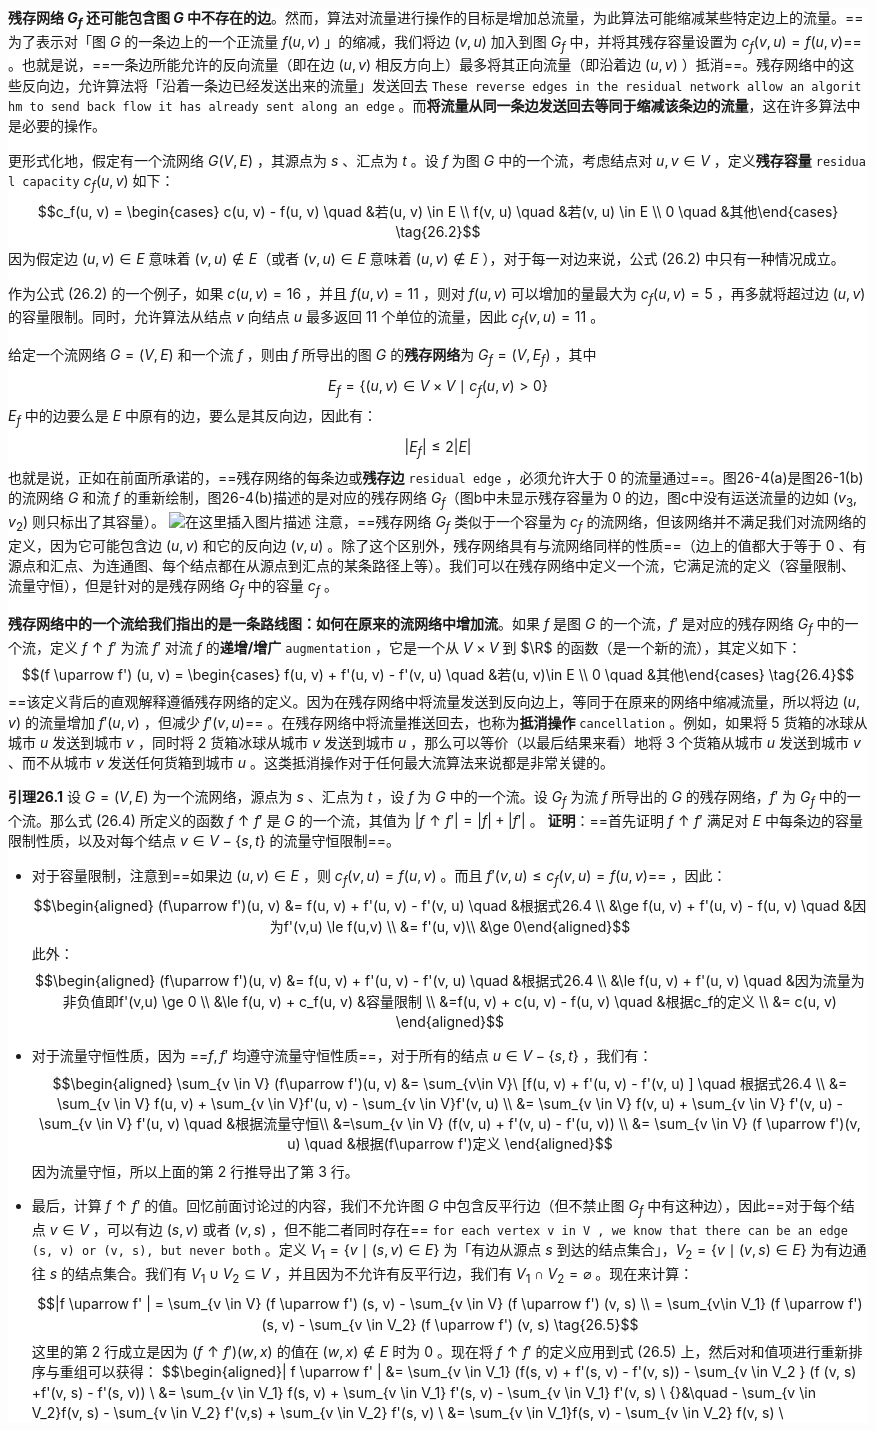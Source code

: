 **残存网络 $G_f$ 还可能包含图 $G$ 中不存在的边**。然而，算法对流量进行操作的目标是增加总流量，为此算法可能缩减某些特定边上的流量。==为了表示对「图 $G$ 的一条边上的一个正流量 $f(u, v)$ 」的缩减，我们将边 $(v, u)$ 加入到图 $G_f$ 中，并将其残存容量设置为 $c_f(v, u) = f(u, v)$== 。也就是说，==一条边所能允许的反向流量（即在边 $(u,v)$ 相反方向上）最多将其正向流量（即沿着边 $(u, v)$ ）抵消==。残存网络中的这些反向边，允许算法将「沿着一条边已经发送出来的流量」发送回去 `These reverse edges in the residual network allow an algorithm to send back flow it has already sent along an edge` 。而**将流量从同一条边发送回去等同于缩减该条边的流量**，这在许多算法中是必要的操作。

更形式化地，假定有一个流网络 $G(V, E)$ ，其源点为 $s$ 、汇点为 $t$ 。设 $f$ 为图 $G$ 中的一个流，考虑结点对 $u, v \in V$ ，定义**残存容量**  `residual capacity` $c_f(u, v)$ 如下：
$$c_f(u, v) = \begin{cases} 
c(u, v) - f(u, v)  \quad &若(u, v) \in E \\
f(v, u)	\quad &若(v, u) \in E \\
0 \quad &其他\end{cases} \tag{26.2}$$ 因为假定边 $(u, v) \in E$ 意味着 $(v, u)\notin E$（或者 $(v, u) \in E$ 意味着 $(u, v) \notin E$ ），对于每一对边来说，公式 $(26.2)$ 中只有一种情况成立。

作为公式 $(26.2)$ 的一个例子，如果 $c(u, v) = 16$ ，并且 $f(u, v) = 11$ ，则对 $f(u, v)$ 可以增加的量最大为 $c_f(u, v)= 5$ ，再多就将超过边 $(u, v)$ 的容量限制。同时，允许算法从结点 $v$ 向结点 $u$ 最多返回 $11$ 个单位的流量，因此 $c_f(v, u)=11$ 。

给定一个流网络 $G = (V, E)$ 和一个流 $f$ ，则由 $f$ 所导出的图 $G$ 的**残存网络**为 $G_f = (V, E_f)$ ，其中 $$E_f = \{ (u, v) \in V\times V \mid c_f (u, v) >0 \} \tag{26.3}$$ $E_f$ 中的边要么是 $E$ 中原有的边，要么是其反向边，因此有：$$| E_f | \le 2|E|$$  也就是说，正如在前面所承诺的，==残存网络的每条边或**残存边** `residual edge` ，必须允许大于 $0$ 的流量通过==。图26-4(a)是图26-1(b)的流网络 $G$ 和流 $f$ 的重新绘制，图26-4(b)描述的是对应的残存网络 $G_f$（图b中未显示残存容量为 $0$ 的边，图c中没有运送流量的边如 $(v_3, v_2)$ 则只标出了其容量）。
![在这里插入图片描述](https://img-blog.csdnimg.cn/8789474b9f4a438b82d916c9592c2f7f.png)
注意，==残存网络 $G_f$ 类似于一个容量为 $c_f$ 的流网络，但该网络并不满足我们对流网络的定义，因为它可能包含边 $(u, v)$ 和它的反向边 $(v, u)$ 。除了这个区别外，残存网络具有与流网络同样的性质==（边上的值都大于等于 $0$ 、有源点和汇点、为连通图、每个结点都在从源点到汇点的某条路径上等）。我们可以在残存网络中定义一个流，它满足流的定义（容量限制、流量守恒），但是针对的是残存网络 $G_f$ 中的容量 $c_f$ 。

**残存网络中的一个流给我们指出的是一条路线图：如何在原来的流网络中增加流**。如果 $f$ 是图 $G$ 的一个流，$f'$ 是对应的残存网络 $G_f$ 中的一个流，定义 $f \uparrow f'$ 为流 $f'$ 对流 $f$ 的**递增/增广** `augmentation` ，它是一个从 $V \times V$ 到 $\R$ 的函数（是一个新的流），其定义如下：
$$(f \uparrow f') (u, v) = \begin{cases} f(u, v) + f'(u, v) - f'(v, u) \quad &若(u, v)\in E \\
0 \quad &其他\end{cases} \tag{26.4}$$ ==该定义背后的直观解释遵循残存网络的定义。因为在残存网络中将流量发送到反向边上，等同于在原来的网络中缩减流量，所以将边 $(u, v)$ 的流量增加 $f'(u, v)$ ，但减少 $f'(v, u)$== 。在残存网络中将流量推送回去，也称为**抵消操作** `cancellation` 。例如，如果将 $5$ 货箱的冰球从城市 $u$ 发送到城市 $v$ ，同时将 $2$ 货箱冰球从城市 $v$ 发送到城市 $u$ ，那么可以等价（以最后结果来看）地将 $3$ 个货箱从城市 $u$ 发送到城市 $v$ 、而不从城市 $v$ 发送任何货箱到城市 $u$ 。这类抵消操作对于任何最大流算法来说都是非常关键的。

**引理26.1** 设 $G = (V, E)$ 为一个流网络，源点为 $s$ 、汇点为 $t$ ，设 $f$ 为 $G$ 中的一个流。设 $G_f$ 为流 $f$ 所导出的 $G$ 的残存网络，$f'$ 为 $G_f$ 中的一个流。那么式 $(26.4)$ 所定义的函数 $f \uparrow f'$ 是 $G$ 的一个流，其值为 $| f\uparrow f'| = |f| + | f'|$ 。
**证明**：==首先证明 $f \uparrow f'$  满足对 $E$ 中每条边的容量限制性质，以及对每个结点 $v \in V- \{ s , t\}$ 的流量守恒限制==。
- 对于容量限制，注意到==如果边 $(u, v) \in E$ ，则 $c_f(v, u) = f(u, v)$ 。而且 $f'(v, u) \le c_f(v, u) = f(u, v)$== ，因此：$$\begin{aligned} (f\uparrow f')(u, v) &= f(u, v) + f'(u, v) - f'(v, u) \quad &根据式26.4 \\ &\ge f(u, v) + f'(u, v) - f(u, v) \quad &因为f'(v,u) \le f(u,v) \\ &= f'(u, v)\\ &\ge 0\end{aligned}$$         此外：$$\begin{aligned} (f\uparrow f')(u, v) &= f(u, v) + f'(u, v) - f'(v, u) \quad &根据式26.4 \\ &\le f(u, v) + f'(u, v)  \quad &因为流量为非负值即f'(v,u) \ge 0  \\ &\le f(u, v) + c_f(u, v)  &容量限制 \\ &=f(u, v) + c(u, v) - f(u, v) \quad &根据c_f的定义 \\  &= c(u, v) \end{aligned}$$

- 对于流量守恒性质，因为 ==$f, f'$ 均遵守流量守恒性质==，对于所有的结点 $u \in V - \{ s, t\}$ ，我们有：
$$\begin{aligned} \sum_{v \in V} (f\uparrow f')(u, v) &= \sum_{v\in V}\  [f(u, v) + f'(u, v) - f'(v, u) ] \quad 根据式26.4 \\ &= \sum_{v \in V} f(u, v) + \sum_{v \in V}f'(u, v) - \sum_{v \in V}f'(v, u) \\ &= \sum_{v \in V} f(v, u) + \sum_{v \in V} f'(v, u) - \sum_{v \in V} f'(u, v) \quad &根据流量守恒\\ &=\sum_{v \in V} (f(v, u) + f'(v, u) - f'(u, v)) \\ &= \sum_{v \in V} (f \uparrow f')(v, u) \quad &根据(f\uparrow f')定义 \end{aligned}$$
	因为流量守恒，所以上面的第 $2$ 行推导出了第 $3$ 行。
- 最后，计算 $f \uparrow f'$ 的值。回忆前面讨论过的内容，我们不允许图 $G$ 中包含反平行边（但不禁止图 $G_f$ 中有这种边），因此==对于每个结点 $v \in V$ ，可以有边 $(s, v)$ 或者 $(v, s)$ ，但不能二者同时存在== `for each vertex v in V , we know that there can be an edge (s, v) or (v, s), but never both` 。定义 $V_1 = \{ v\mid (s, v) \in E\}$ 为「有边从源点 $s$ 到达的结点集合」，$V_2 = \{ v \mid (v, s) \in E \}$ 为有边通往 $s$ 的结点集合。我们有 $V_1 \cup V_2 \subseteq V$ ，并且因为不允许有反平行边，我们有 $V_1 \cap V_2 = \varnothing$ 。现在来计算：
 $$|f \uparrow f' | = \sum_{v \in V} (f \uparrow f') (s, v) - \sum_{v \in V} (f \uparrow f') (v, s) \\ = \sum_{v\in V_1} (f \uparrow f') (s, v) - \sum_{v \in V_2} (f \uparrow f') (v, s) \tag{26.5}$$ 这里的第 $2$ 行成立是因为 $(f \uparrow f')(w, x)$ 的值在 $(w, x) \notin E$ 时为 $0$ 。现在将 $f\uparrow f'$ 的定义应用到式 $(26.5)$ 上，然后对和值项进行重新排序与重组可以获得：
$$\begin{aligned}| f \uparrow f' | &= \sum_{v \in V_1} (f(s, v) + f'(s, v) - f'(v, s)) - \sum_{v \in V_2 } (f (v, s) +f'(v, s) - f'(s, v))
\\ &= \sum_{v \in V_1} f(s, v) + \sum_{v \in V_1} f'(s, v) - \sum_{v \in V_1} f'(v, s) \\ {}&\quad  - \sum_{v \in V_2}f(v, s) - \sum_{v \in V_2} f'(v,s) + \sum_{v \in V_2} f'(s, v) \\
&= \sum_{v \in V_1}f(s, v) - \sum_{v \in V_2} f(v, s) \\